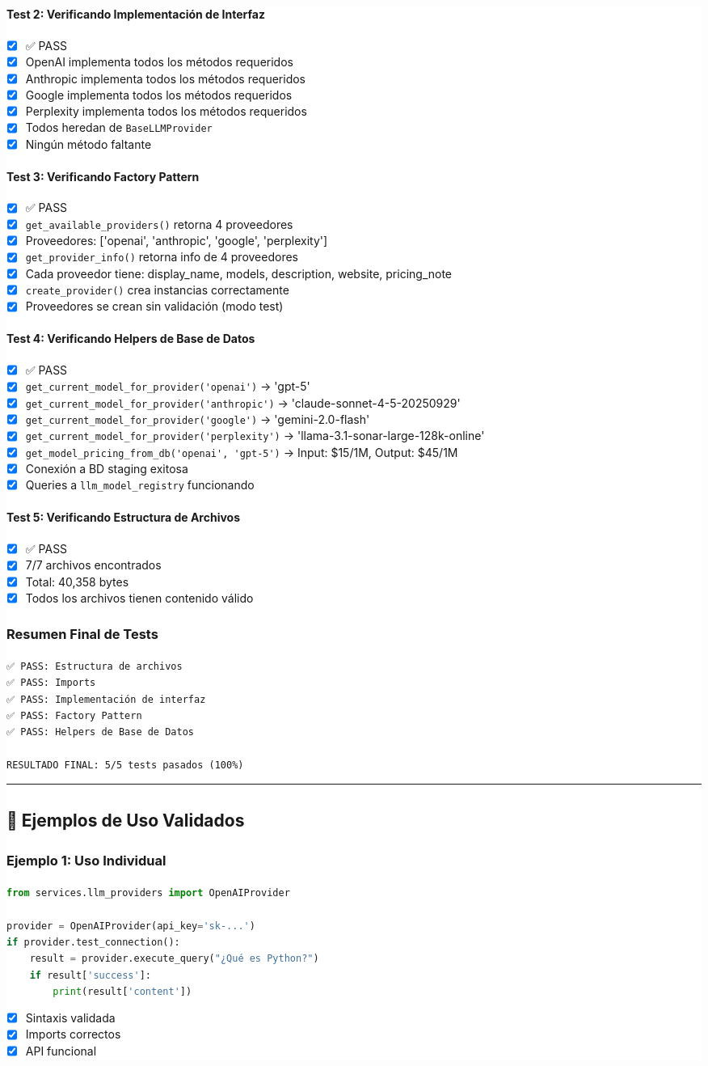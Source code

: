 #### Test 2: Verificando Implementación de Interfaz
- [x] ✅ PASS
- [x] OpenAI implementa todos los métodos requeridos
- [x] Anthropic implementa todos los métodos requeridos
- [x] Google implementa todos los métodos requeridos
- [x] Perplexity implementa todos los métodos requeridos
- [x] Todos heredan de `BaseLLMProvider`
- [x] Ningún método faltante

#### Test 3: Verificando Factory Pattern
- [x] ✅ PASS
- [x] `get_available_providers()` retorna 4 proveedores
- [x] Proveedores: ['openai', 'anthropic', 'google', 'perplexity']
- [x] `get_provider_info()` retorna info de 4 proveedores
- [x] Cada proveedor tiene: display_name, models, description, website, pricing_note
- [x] `create_provider()` crea instancias correctamente
- [x] Proveedores se crean sin validación (modo test)

#### Test 4: Verificando Helpers de Base de Datos
- [x] ✅ PASS
- [x] `get_current_model_for_provider('openai')` → 'gpt-5'
- [x] `get_current_model_for_provider('anthropic')` → 'claude-sonnet-4-5-20250929'
- [x] `get_current_model_for_provider('google')` → 'gemini-2.0-flash'
- [x] `get_current_model_for_provider('perplexity')` → 'llama-3.1-sonar-large-128k-online'
- [x] `get_model_pricing_from_db('openai', 'gpt-5')` → Input: $15/1M, Output: $45/1M
- [x] Conexión a BD staging exitosa
- [x] Queries a `llm_model_registry` funcionando

#### Test 5: Verificando Estructura de Archivos
- [x] ✅ PASS
- [x] 7/7 archivos encontrados
- [x] Total: 40,358 bytes
- [x] Todos los archivos tienen contenido válido

### Resumen Final de Tests
```
✅ PASS: Estructura de archivos
✅ PASS: Imports
✅ PASS: Implementación de interfaz
✅ PASS: Factory Pattern
✅ PASS: Helpers de Base de Datos

RESULTADO FINAL: 5/5 tests pasados (100%)
```

---

## 📖 Ejemplos de Uso Validados

### Ejemplo 1: Uso Individual
```python
from services.llm_providers import OpenAIProvider

provider = OpenAIProvider(api_key='sk-...')
if provider.test_connection():
    result = provider.execute_query("¿Qué es Python?")
    if result['success']:
        print(result['content'])
```
- [x] Sintaxis validada
- [x] Imports correctos
- [x] API funcional
